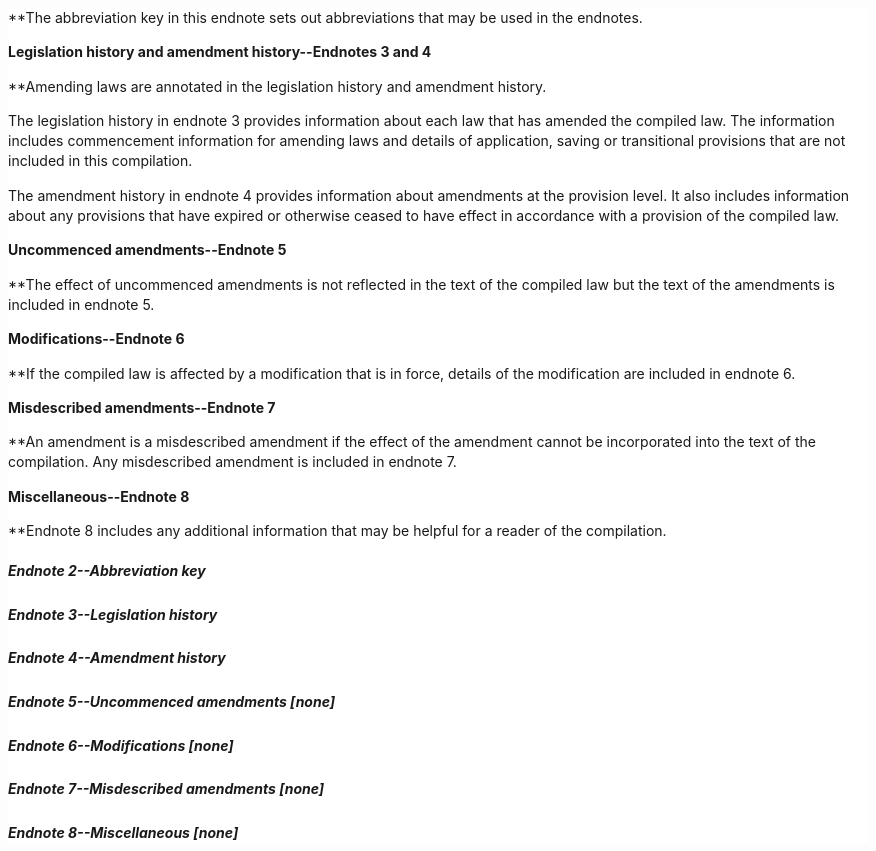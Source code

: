 **The abbreviation key in this endnote sets out abbreviations that may be used in the endnotes.

**Legislation history and amendment history--Endnotes 3 and 4**

**Amending laws are annotated in the legislation history and amendment history.

The legislation history in endnote 3 provides information about each law that has amended the compiled law. The information includes commencement information for amending laws and details of application, saving or transitional provisions that are not included in this compilation.

The amendment history in endnote 4 provides information about amendments at the provision level. It also includes information about any provisions that have expired or otherwise ceased to have effect in accordance with a provision of the compiled law. 

**Uncommenced amendments--Endnote 5**

**The effect of uncommenced amendments is not reflected in the text of the compiled law but the text of the amendments is included in endnote 5.

**Modifications--Endnote 6**

**If the compiled law is affected by a modification that is in force, details of the modification are included in endnote 6.

**Misdescribed amendments--Endnote 7**

**An amendment is a misdescribed amendment if the effect of the amendment cannot be incorporated into the text of the compilation. Any misdescribed amendment is included in endnote 7.

**Miscellaneous--Endnote 8**

**Endnote 8 includes any additional information that may be helpful for a reader of the compilation.

##### Endnote 2--Abbreviation key

##### Endnote 3--Legislation history

##### Endnote 4--Amendment history

##### Endnote 5--Uncommenced amendments [none]

##### Endnote 6--Modifications [none]

##### Endnote 7--Misdescribed amendments [none]

##### Endnote 8--Miscellaneous [none]

